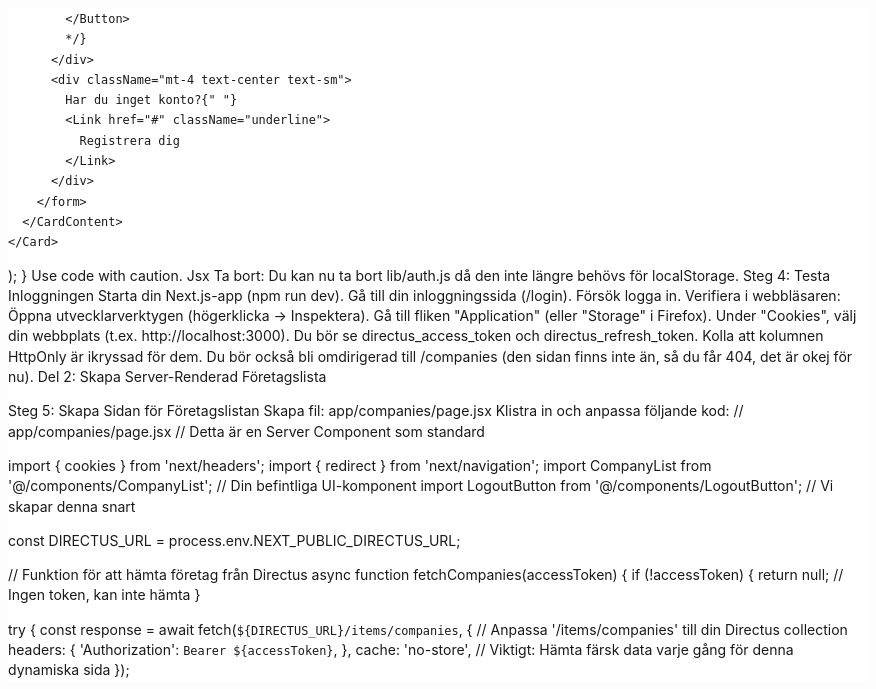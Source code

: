             </Button>
            */}
          </div>
          <div className="mt-4 text-center text-sm">
            Har du inget konto?{" "}
            <Link href="#" className="underline">
              Registrera dig
            </Link>
          </div>
        </form>
      </CardContent>
    </Card>
  );
}
Use code with caution.
Jsx
Ta bort: Du kan nu ta bort lib/auth.js då den inte längre behövs för localStorage.
Steg 4: Testa Inloggningen
Starta din Next.js-app (npm run dev).
Gå till din inloggningssida (/login).
Försök logga in.
Verifiera i webbläsaren:
Öppna utvecklarverktygen (högerklicka -> Inspektera).
Gå till fliken "Application" (eller "Storage" i Firefox).
Under "Cookies", välj din webbplats (t.ex. http://localhost:3000).
Du bör se directus_access_token och directus_refresh_token. Kolla att kolumnen HttpOnly är ikryssad för dem.
Du bör också bli omdirigerad till /companies (den sidan finns inte än, så du får 404, det är okej för nu).
Del 2: Skapa Server-Renderad Företagslista

Steg 5: Skapa Sidan för Företagslistan
Skapa fil: app/companies/page.jsx
Klistra in och anpassa följande kod:
// app/companies/page.jsx
// Detta är en Server Component som standard

import { cookies } from 'next/headers';
import { redirect } from 'next/navigation';
import CompanyList from '@/components/CompanyList'; // Din befintliga UI-komponent
import LogoutButton from '@/components/LogoutButton'; // Vi skapar denna snart

const DIRECTUS_URL = process.env.NEXT_PUBLIC_DIRECTUS_URL;

// Funktion för att hämta företag från Directus
async function fetchCompanies(accessToken) {
  if (!accessToken) {
    return null; // Ingen token, kan inte hämta
  }

  try {
    const response = await fetch(`${DIRECTUS_URL}/items/companies`, { // Anpassa '/items/companies' till din Directus collection
      headers: {
        'Authorization': `Bearer ${accessToken}`,
      },
      cache: 'no-store', // Viktigt: Hämta färsk data varje gång för denna dynamiska sida
    });
